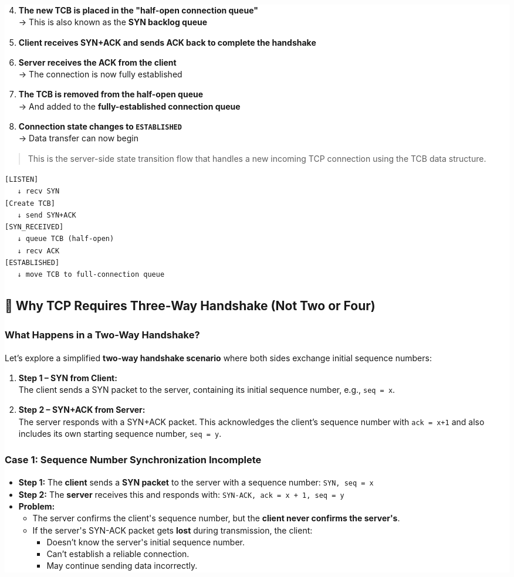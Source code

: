 4. **The new TCB is placed in the "half-open connection queue"**  
   → This is also known as the **SYN backlog queue**

5. **Client receives SYN+ACK and sends ACK back to complete the handshake**

6. **Server receives the ACK from the client**  
   → The connection is now fully established

7. **The TCB is removed from the half-open queue**  
   → And added to the **fully-established connection queue**

8. **Connection state changes to `ESTABLISHED`**  
   → Data transfer can now begin

> This is the server-side state transition flow that handles a new incoming TCP connection using the TCB data structure.


```text
[LISTEN]
   ↓ recv SYN
[Create TCB]
   ↓ send SYN+ACK
[SYN_RECEIVED]
   ↓ queue TCB (half-open)
   ↓ recv ACK
[ESTABLISHED]
   ↓ move TCB to full-connection queue
```


## 🤔 Why TCP Requires Three-Way Handshake (Not Two or Four)

### What Happens in a Two-Way Handshake?

Let’s explore a simplified **two-way handshake scenario** where both sides exchange initial sequence numbers:

1. **Step 1 – SYN from Client:**  
   The client sends a SYN packet to the server, containing its initial sequence number, e.g., `seq = x`.

2. **Step 2 – SYN+ACK from Server:**  
   The server responds with a SYN+ACK packet. This acknowledges the client’s sequence number with `ack = x+1` and also includes its own starting sequence number, `seq = y`.


### Case 1: Sequence Number Synchronization Incomplete

- **Step 1:** The **client** sends a **SYN packet** to the server with a sequence number: `SYN, seq = x`
- **Step 2:** The **server** receives this and responds with: `SYN-ACK, ack = x + 1, seq = y`
- **Problem:**
   - The server confirms the client's sequence number, but the **client never confirms the server's**.
   - If the server's SYN-ACK packet gets **lost** during transmission, the client:
      - Doesn’t know the server's initial sequence number.
      - Can’t establish a reliable connection.
      - May continue sending data incorrectly.
